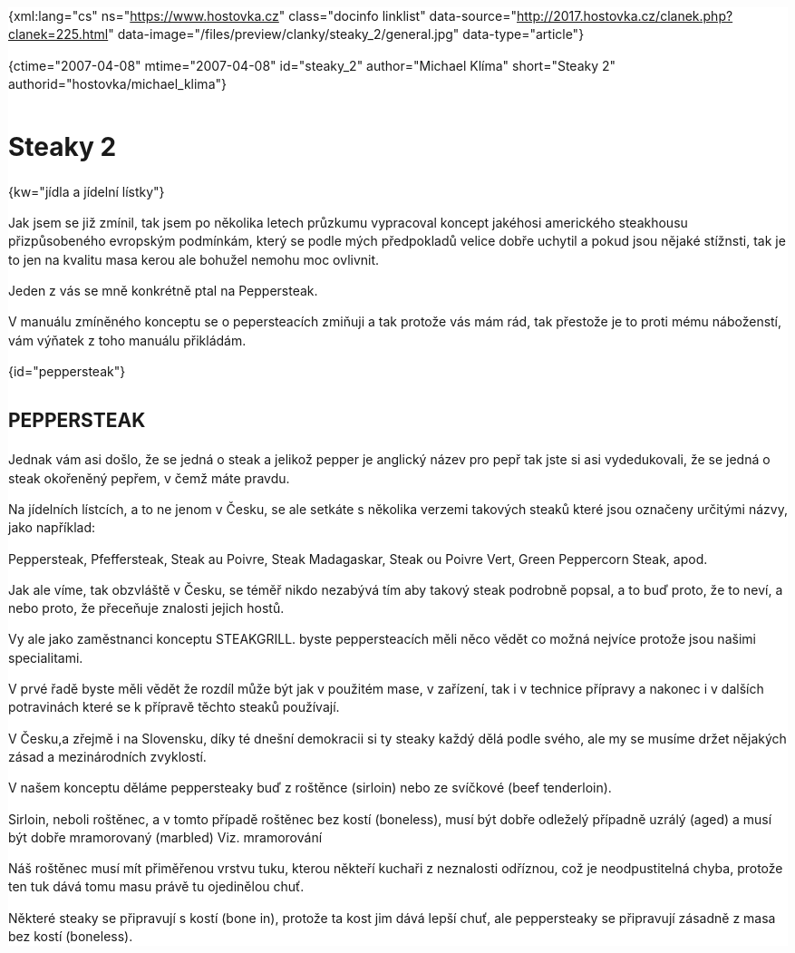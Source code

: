 
{xml:lang="cs" ns="https://www.hostovka.cz" class="docinfo linklist" data-source="http://2017.hostovka.cz/clanek.php?clanek=225.html" data-image="/files/preview/clanky/steaky_2/general.jpg" data-type="article"}

{ctime="2007-04-08" mtime="2007-04-08" id="steaky\_2" author="Michael Klíma" short="Steaky 2" authorid="hostovka/michael\_klima"}

# Steaky 2



{kw="jídla a jídelní lístky"}

Jak jsem se již zmínil, tak jsem po několika letech průzkumu vypracoval koncept jakéhosi amerického steakhousu přizpůsobeného evropským podmínkám, který se podle mých předpokladů velice dobře uchytil a pokud jsou nějaké stížnsti, tak je to jen na kvalitu masa kerou ale bohužel nemohu moc ovlivnit.

Jeden z vás se mně konkrétně ptal na Peppersteak.

V manuálu zmíněného konceptu se o pepersteacích zmiňuji a tak protože vás mám rád, tak přestože je to proti mému náboženstí, vám výňatek z toho manuálu přikládám.

{id="peppersteak"}

## PEPPERSTEAK

Jednak vám asi došlo, že se jedná o steak a jelikož pepper je anglický název pro pepř tak jste si asi vydedukovali, že se jedná o steak okořeněný pepřem, v čemž máte pravdu.

Na jídelních lístcích, a to ne jenom v Česku, se ale setkáte s několika verzemi takových steaků které jsou označeny určitými názvy, jako například:

Peppersteak, Pfeffersteak, Steak au Poivre, Steak Madagaskar, Steak ou Poivre Vert, Green Peppercorn Steak, apod.

Jak ale víme, tak obzvláště v Česku, se téměř nikdo nezabývá tím aby takový steak podrobně popsal, a to buď proto, že to neví, a nebo proto, že přeceňuje znalosti jejich hostů.

Vy ale jako zaměstnanci konceptu STEAKGRILL. byste peppersteacích měli něco vědět co možná nejvíce protože jsou našimi specialitami.

V prvé řadě byste měli vědět že rozdíl může být jak v použitém mase, v zařízení, tak i v technice přípravy a nakonec i v dalších potravinách které se k přípravě těchto steaků používají.

V Česku,a zřejmě i na Slovensku, díky té dnešní demokracii si ty steaky každý dělá podle svého, ale my se musíme držet nějakých zásad a mezinárodních zvyklostí.

V našem konceptu děláme peppersteaky buď z roštěnce (sirloin) nebo ze svíčkové (beef tenderloin).

Sirloin, neboli roštěnec, a v tomto případě roštěnec bez kostí (boneless), musí být dobře odleželý případně uzrálý (aged) a musí být dobře mramorovaný (marbled) Viz. mramorování

Náš roštěnec musí mít přiměřenou vrstvu tuku, kterou někteří kuchaři z neznalosti odříznou, což je neodpustitelná chyba, protože ten tuk dává tomu masu právě tu ojedinělou chuť.

Některé steaky se připravují s kostí (bone in), protože ta kost jim dává lepší chuť, ale peppersteaky se připravují zásadně z masa bez kostí (boneless).
